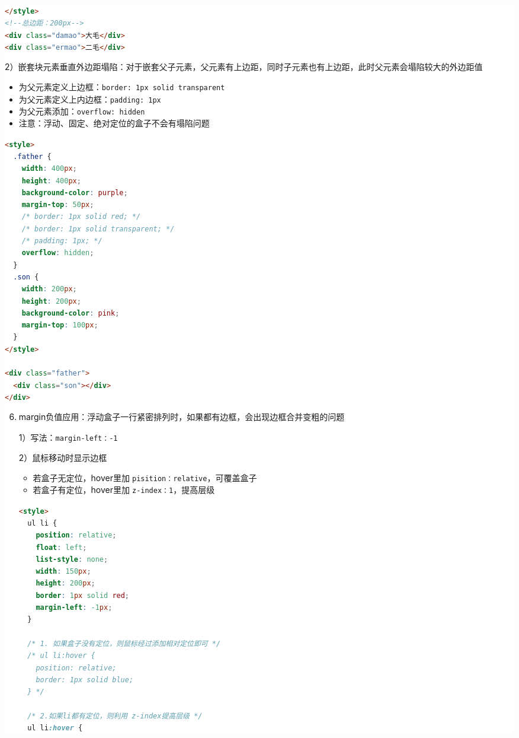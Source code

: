   ```html
   </style>
   <!--总边距：200px-->
   <div class="damao">大毛</div>
   <div class="ermao">二毛</div>
   ```

   2）嵌套块元素垂直外边距塌陷：对于嵌套父子元素，父元素有上边距，同时子元素也有上边距，此时父元素会塌陷较大的外边距值

   * 为父元素定义上边框：`border: 1px solid transparent`
   * 为父元素定义上内边框：`padding: 1px`
   * 为父元素添加：`overflow: hidden`
   * 注意：浮动、固定、绝对定位的盒子不会有塌陷问题

   ```html
   <style>
     .father {
       width: 400px;
       height: 400px;
       background-color: purple;
       margin-top: 50px;
       /* border: 1px solid red; */
       /* border: 1px solid transparent; */
       /* padding: 1px; */
       overflow: hidden;
     }
     .son {
       width: 200px;
       height: 200px;
       background-color: pink;
       margin-top: 100px;
     }
   </style>
   
   <div class="father">
     <div class="son"></div>
   </div>
   ```

6. margin负值应用：浮动盒子一行紧密排列时，如果都有边框，会出现边框合并变粗的问题

   1）写法：`margin-left：-1`

   2）鼠标移动时显示边框

   * 若盒子无定位，hover里加 `pisition：relative`，可覆盖盒子
   * 若盒子有定位，hover里加 `z-index：1`，提高层级

   ```html
   <style>
     ul li {
       position: relative;
       float: left;
       list-style: none;
       width: 150px;
       height: 200px;
       border: 1px solid red;
       margin-left: -1px;
     }
     
     /* 1. 如果盒子没有定位，则鼠标经过添加相对定位即可 */
     /* ul li:hover {
       position: relative;
       border: 1px solid blue;
     } */
     
     /* 2.如果li都有定位，则利用 z-index提高层级 */
     ul li:hover {
   ```